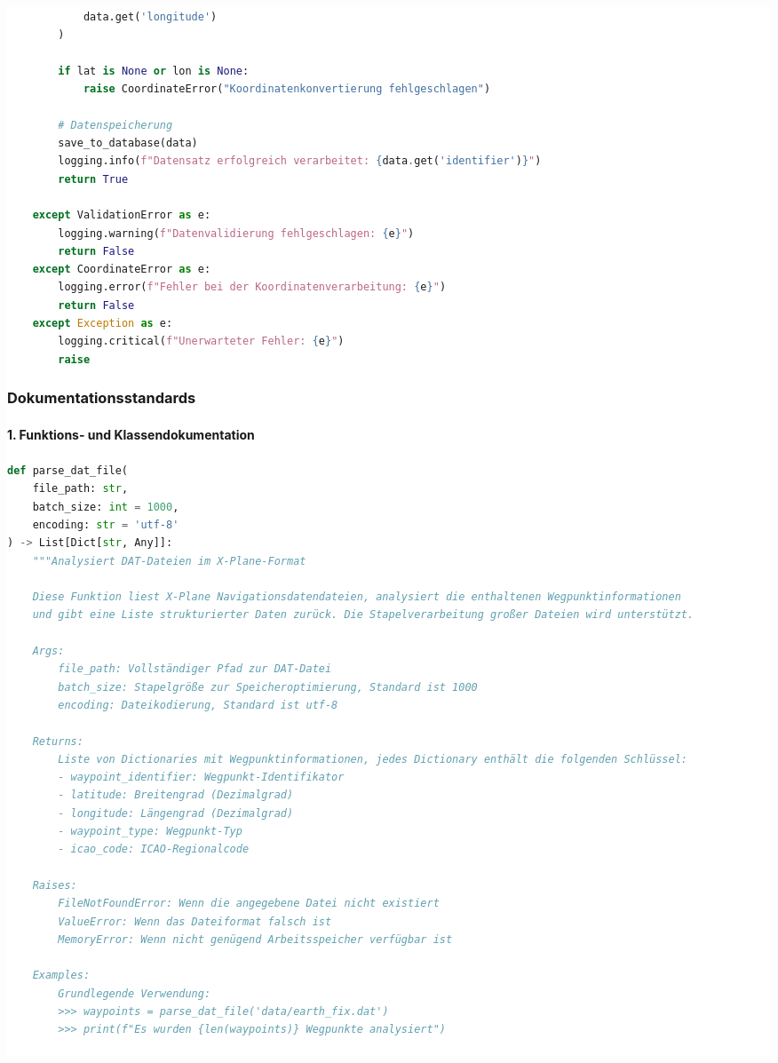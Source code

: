 ```python
            data.get('longitude')
        )
        
        if lat is None or lon is None:
            raise CoordinateError("Koordinatenkonvertierung fehlgeschlagen")
        
        # Datenspeicherung
        save_to_database(data)
        logging.info(f"Datensatz erfolgreich verarbeitet: {data.get('identifier')}")
        return True
        
    except ValidationError as e:
        logging.warning(f"Datenvalidierung fehlgeschlagen: {e}")
        return False
    except CoordinateError as e:
        logging.error(f"Fehler bei der Koordinatenverarbeitung: {e}")
        return False
    except Exception as e:
        logging.critical(f"Unerwarteter Fehler: {e}")
        raise
```

### Dokumentationsstandards

#### 1. Funktions- und Klassendokumentation

```python
def parse_dat_file(
    file_path: str, 
    batch_size: int = 1000,
    encoding: str = 'utf-8'
) -> List[Dict[str, Any]]:
    """Analysiert DAT-Dateien im X-Plane-Format
    
    Diese Funktion liest X-Plane Navigationsdatendateien, analysiert die enthaltenen Wegpunktinformationen
    und gibt eine Liste strukturierter Daten zurück. Die Stapelverarbeitung großer Dateien wird unterstützt.
    
    Args:
        file_path: Vollständiger Pfad zur DAT-Datei
        batch_size: Stapelgröße zur Speicheroptimierung, Standard ist 1000
        encoding: Dateikodierung, Standard ist utf-8
    
    Returns:
        Liste von Dictionaries mit Wegpunktinformationen, jedes Dictionary enthält die folgenden Schlüssel:
        - waypoint_identifier: Wegpunkt-Identifikator
        - latitude: Breitengrad (Dezimalgrad)
        - longitude: Längengrad (Dezimalgrad)
        - waypoint_type: Wegpunkt-Typ
        - icao_code: ICAO-Regionalcode
    
    Raises:
        FileNotFoundError: Wenn die angegebene Datei nicht existiert
        ValueError: Wenn das Dateiformat falsch ist
        MemoryError: Wenn nicht genügend Arbeitsspeicher verfügbar ist
    
    Examples:
        Grundlegende Verwendung:
        >>> waypoints = parse_dat_file('data/earth_fix.dat')
        >>> print(f"Es wurden {len(waypoints)} Wegpunkte analysiert")
        
```